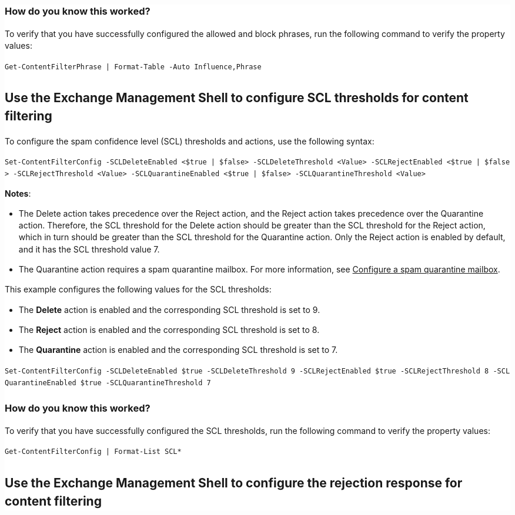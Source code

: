 ### How do you know this worked?

To verify that you have successfully configured the allowed and block phrases, run the following command to verify the property values:
  
```
Get-ContentFilterPhrase | Format-Table -Auto Influence,Phrase
```

## Use the Exchange Management Shell to configure SCL thresholds for content filtering
<a name="ShellSCL"> </a>

To configure the spam confidence level (SCL) thresholds and actions, use the following syntax:
  
```
Set-ContentFilterConfig -SCLDeleteEnabled <$true | $false> -SCLDeleteThreshold <Value> -SCLRejectEnabled <$true | $false> -SCLRejectThreshold <Value> -SCLQuarantineEnabled <$true | $false> -SCLQuarantineThreshold <Value>
```

 **Notes**:
  
- The Delete action takes precedence over the Reject action, and the Reject action takes precedence over the Quarantine action. Therefore, the SCL threshold for the Delete action should be greater than the SCL threshold for the Reject action, which in turn should be greater than the SCL threshold for the Quarantine action. Only the Reject action is enabled by default, and it has the SCL threshold value 7.
    
- The Quarantine action requires a spam quarantine mailbox. For more information, see [Configure a spam quarantine mailbox](configure-quarantine-mailboxes.md).
    
This example configures the following values for the SCL thresholds:
  
- The **Delete** action is enabled and the corresponding SCL threshold is set to 9. 
    
- The **Reject** action is enabled and the corresponding SCL threshold is set to 8. 
    
- The **Quarantine** action is enabled and the corresponding SCL threshold is set to 7. 
    
```
Set-ContentFilterConfig -SCLDeleteEnabled $true -SCLDeleteThreshold 9 -SCLRejectEnabled $true -SCLRejectThreshold 8 -SCLQuarantineEnabled $true -SCLQuarantineThreshold 7
```

### How do you know this worked?

To verify that you have successfully configured the SCL thresholds, run the following command to verify the property values:
  
```
Get-ContentFilterConfig | Format-List SCL*
```

## Use the Exchange Management Shell to configure the rejection response for content filtering
<a name="ShellRejectionResponse"> </a>
